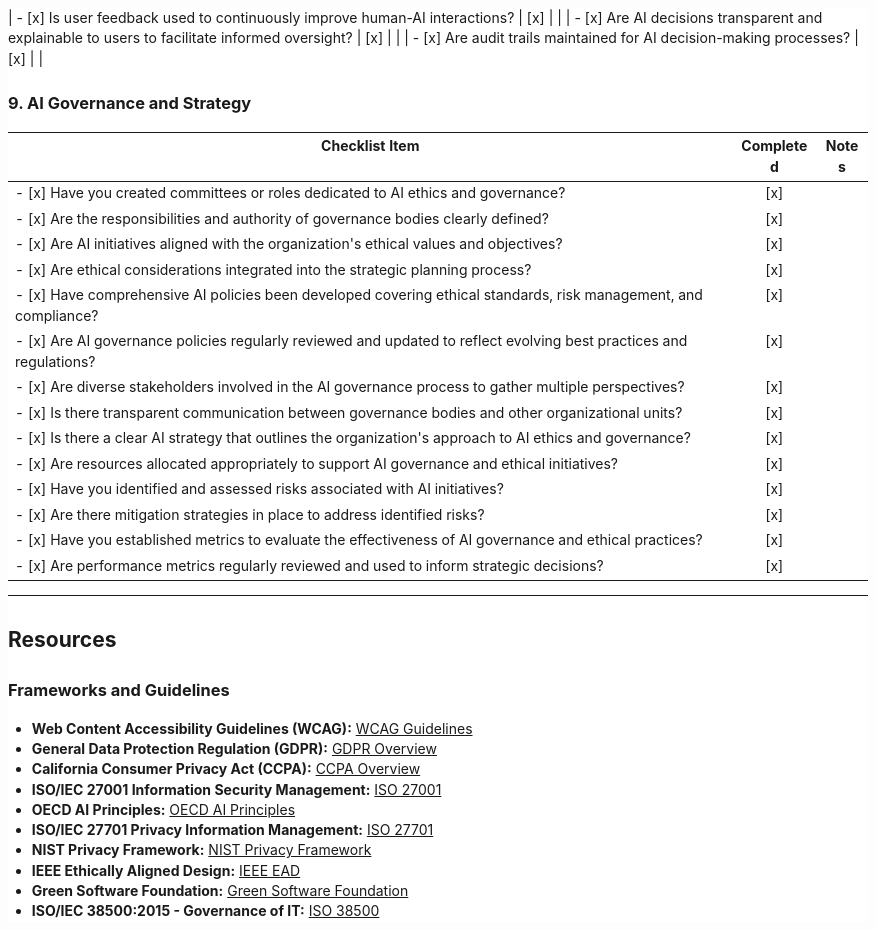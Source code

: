 | - [x] Is user feedback used to continuously improve human-AI interactions?                          | [x]           |                              |
| - [x] Are AI decisions transparent and explainable to users to facilitate informed oversight?       | [x]           |                              |
| - [x] Are audit trails maintained for AI decision-making processes?                                | [x]           |                              |

### 9. AI Governance and Strategy

| **Checklist Item**                                                                                   | **Completed** | **Notes**                    |
|------------------------------------------------------------------------------------------------------|:-------------:|------------------------------|
| - [x] Have you created committees or roles dedicated to AI ethics and governance?                   | [x]           |                              |
| - [x] Are the responsibilities and authority of governance bodies clearly defined?                  | [x]           |                              |
| - [x] Are AI initiatives aligned with the organization's ethical values and objectives?            | [x]           |                              |
| - [x] Are ethical considerations integrated into the strategic planning process?                    | [x]           |                              |
| - [x] Have comprehensive AI policies been developed covering ethical standards, risk management, and compliance? | [x]   |                              |
| - [x] Are AI governance policies regularly reviewed and updated to reflect evolving best practices and regulations? | [x] |                              |
| - [x] Are diverse stakeholders involved in the AI governance process to gather multiple perspectives? | [x]          |                              |
| - [x] Is there transparent communication between governance bodies and other organizational units?    | [x]           |                              |
| - [x] Is there a clear AI strategy that outlines the organization's approach to AI ethics and governance? | [x]       |                              |
| - [x] Are resources allocated appropriately to support AI governance and ethical initiatives?       | [x]           |                              |
| - [x] Have you identified and assessed risks associated with AI initiatives?                        | [x]           |                              |
| - [x] Are there mitigation strategies in place to address identified risks?                         | [x]           |                              |
| - [x] Have you established metrics to evaluate the effectiveness of AI governance and ethical practices? | [x]       |                              |
| - [x] Are performance metrics regularly reviewed and used to inform strategic decisions?            | [x]           |                              |

---

## Resources

### Frameworks and Guidelines

- **Web Content Accessibility Guidelines (WCAG):** [WCAG Guidelines](https://www.w3.org/WAI/standards-guidelines/wcag/)
- **General Data Protection Regulation (GDPR):** [GDPR Overview](https://gdpr.eu/)
- **California Consumer Privacy Act (CCPA):** [CCPA Overview](https://oag.ca.gov/privacy/ccpa)
- **ISO/IEC 27001 Information Security Management:** [ISO 27001](https://www.iso.org/isoiec-27001-information-security.html)
- **OECD AI Principles:** [OECD AI Principles](https://www.oecd.org/ai/principles/)
- **ISO/IEC 27701 Privacy Information Management:** [ISO 27701](https://www.iso.org/standard/71670.html)
- **NIST Privacy Framework:** [NIST Privacy Framework](https://www.nist.gov/privacy-framework)
- **IEEE Ethically Aligned Design:** [IEEE EAD](https://ethicsinaction.ieee.org/)
- **Green Software Foundation:** [Green Software Foundation](https://www.greensoftware.foundation/)
- **ISO/IEC 38500:2015 - Governance of IT:** [ISO 38500](https://www.iso.org/standard/62816.html)
